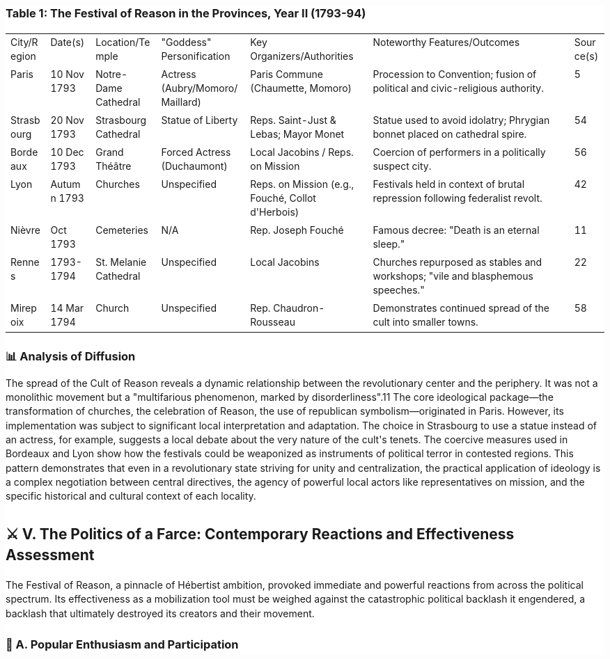 
  

### Table 1: The Festival of Reason in the Provinces, Year II (1793-94)

  
  

|   |   |   |   |   |   |   |
|---|---|---|---|---|---|---|
|City/Region|Date(s)|Location/Temple|"Goddess" Personification|Key Organizers/Authorities|Noteworthy Features/Outcomes|Source(s)|
|Paris|10 Nov 1793|Notre-Dame Cathedral|Actress (Aubry/Momoro/Maillard)|Paris Commune (Chaumette, Momoro)|Procession to Convention; fusion of political and civic-religious authority.|5|
|Strasbourg|20 Nov 1793|Strasbourg Cathedral|Statue of Liberty|Reps. Saint-Just & Lebas; Mayor Monet|Statue used to avoid idolatry; Phrygian bonnet placed on cathedral spire.|54|
|Bordeaux|10 Dec 1793|Grand Théâtre|Forced Actress (Duchaumont)|Local Jacobins / Reps. on Mission|Coercion of performers in a politically suspect city.|56|
|Lyon|Autumn 1793|Churches|Unspecified|Reps. on Mission (e.g., Fouché, Collot d'Herbois)|Festivals held in context of brutal repression following federalist revolt.|42|
|Nièvre|Oct 1793|Cemeteries|N/A|Rep. Joseph Fouché|Famous decree: "Death is an eternal sleep."|11|
|Rennes|1793-1794|St. Melanie Cathedral|Unspecified|Local Jacobins|Churches repurposed as stables and workshops; "vile and blasphemous speeches."|22|
|Mirepoix|14 Mar 1794|Church|Unspecified|Rep. Chaudron-Rousseau|Demonstrates continued spread of the cult into smaller towns.|58|

  

### 📊 Analysis of Diffusion

  

The spread of the Cult of Reason reveals a dynamic relationship between the revolutionary center and the periphery. It was not a monolithic movement but a "multifarious phenomenon, marked by disorderliness".11 The core ideological package—the transformation of churches, the celebration of Reason, the use of republican symbolism—originated in Paris. However, its implementation was subject to significant local interpretation and adaptation. The choice in Strasbourg to use a statue instead of an actress, for example, suggests a local debate about the very nature of the cult's tenets. The coercive measures used in Bordeaux and Lyon show how the festivals could be weaponized as instruments of political terror in contested regions. This pattern demonstrates that even in a revolutionary state striving for unity and centralization, the practical application of ideology is a complex negotiation between central directives, the agency of powerful local actors like representatives on mission, and the specific historical and cultural context of each locality.

  

## ⚔️ V. The Politics of a Farce: Contemporary Reactions and Effectiveness Assessment

  

The Festival of Reason, a pinnacle of Hébertist ambition, provoked immediate and powerful reactions from across the political spectrum. Its effectiveness as a mobilization tool must be weighed against the catastrophic political backlash it engendered, a backlash that ultimately destroyed its creators and their movement.

  

### 🎉 A. Popular Enthusiasm and Participation

